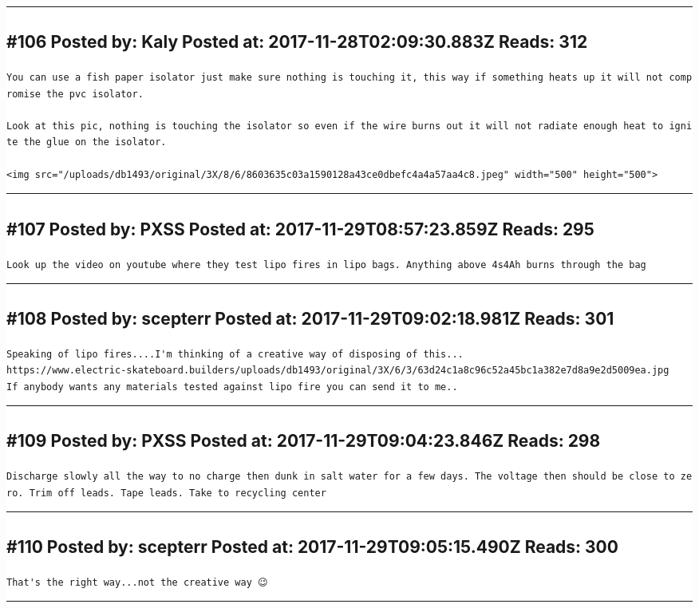 
---
## \#106 Posted by: Kaly Posted at: 2017-11-28T02:09:30.883Z Reads: 312

```
You can use a fish paper isolator just make sure nothing is touching it, this way if something heats up it will not compromise the pvc isolator. 

Look at this pic, nothing is touching the isolator so even if the wire burns out it will not radiate enough heat to ignite the glue on the isolator. 

<img src="/uploads/db1493/original/3X/8/6/8603635c03a1590128a43ce0dbefc4a4a57aa4c8.jpeg" width="500" height="500">
```

---
## \#107 Posted by: PXSS Posted at: 2017-11-29T08:57:23.859Z Reads: 295

```
Look up the video on youtube where they test lipo fires in lipo bags. Anything above 4s4Ah burns through the bag
```

---
## \#108 Posted by: scepterr Posted at: 2017-11-29T09:02:18.981Z Reads: 301

```
Speaking of lipo fires....I'm thinking of a creative way of disposing of this...
https://www.electric-skateboard.builders/uploads/db1493/original/3X/6/3/63d24c1a8c96c52a45bc1a382e7d8a9e2d5009ea.jpg
If anybody wants any materials tested against lipo fire you can send it to me..
```

---
## \#109 Posted by: PXSS Posted at: 2017-11-29T09:04:23.846Z Reads: 298

```
Discharge slowly all the way to no charge then dunk in salt water for a few days. The voltage then should be close to zero. Trim off leads. Tape leads. Take to recycling center
```

---
## \#110 Posted by: scepterr Posted at: 2017-11-29T09:05:15.490Z Reads: 300

```
That's the right way...not the creative way 😉
```

---